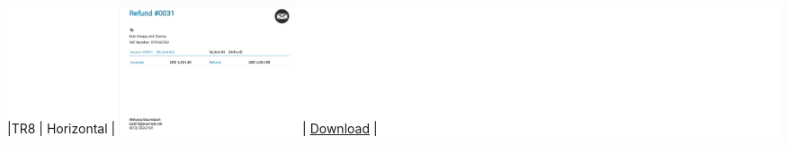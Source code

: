 |TR8 | Horizontal | [<img src="/assets/images/templates/tr8.png" width="200"/>](/assets/images/templates/tr8.png) | [Download](https://raw.githubusercontent.com/invoiceninja/invoiceninja/v5-develop/resources/views/templates/payments/tr8.html "download") |  